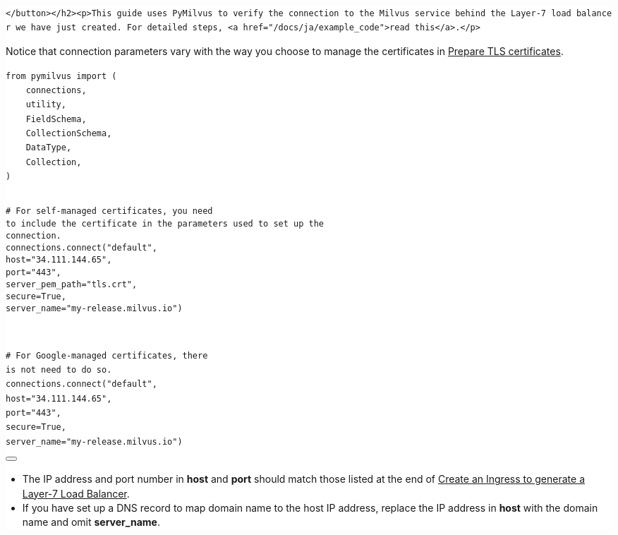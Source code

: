     </button></h2><p>This guide uses PyMilvus to verify the connection to the Milvus service behind the Layer-7 load balancer we have just created. For detailed steps, <a href="/docs/ja/example_code">read this</a>.</p>
<p>Notice that connection parameters vary with the way you choose to manage the certificates in <a href="#prepare-tls-certificates">Prepare TLS certificates</a>.</p>
<pre><code translate="no" class="language-python"><span class="hljs-keyword">from</span> pymilvus <span class="hljs-keyword">import</span> (
    connections,
    utility,
    FieldSchema,
    CollectionSchema,
    DataType,
    Collection,
)

<span class="hljs-comment"># For self-managed certificates, you need to include the certificate in the parameters used to set up the connection.</span>
connections.connect(<span class="hljs-string">&quot;default&quot;</span>, host=<span class="hljs-string">&quot;34.111.144.65&quot;</span>, port=<span class="hljs-string">&quot;443&quot;</span>, server_pem_path=<span class="hljs-string">&quot;tls.crt&quot;</span>, secure=<span class="hljs-literal">True</span>, server_name=<span class="hljs-string">&quot;my-release.milvus.io&quot;</span>)

<span class="hljs-comment"># For Google-managed certificates, there is not need to do so.</span>
connections.connect(<span class="hljs-string">&quot;default&quot;</span>, host=<span class="hljs-string">&quot;34.111.144.65&quot;</span>, port=<span class="hljs-string">&quot;443&quot;</span>, secure=<span class="hljs-literal">True</span>, server_name=<span class="hljs-string">&quot;my-release.milvus.io&quot;</span>)
<button class="copy-code-btn"></button></code></pre>
<div class="alert note">
<ul>
<li>The IP address and port number in <strong>host</strong> and <strong>port</strong> should match those listed at the end of <a href="#create-an-ingress-to-generate-a-layer-7-load-balancer">Create an Ingress to generate a Layer-7 Load Balancer</a>.</li>
<li>If you have set up a DNS record to map domain name to the host IP address, replace the IP address in <strong>host</strong> with the domain name and omit <strong>server_name</strong>.</li>
</ul>
</div>
